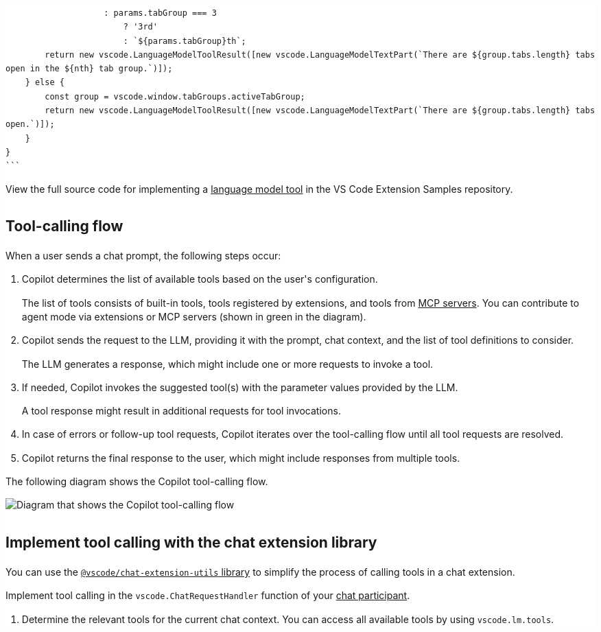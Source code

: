                         : params.tabGroup === 3
                            ? '3rd'
                            : `${params.tabGroup}th`;
            return new vscode.LanguageModelToolResult([new vscode.LanguageModelTextPart(`There are ${group.tabs.length} tabs open in the ${nth} tab group.`)]);
        } else {
            const group = vscode.window.tabGroups.activeTabGroup;
            return new vscode.LanguageModelToolResult([new vscode.LanguageModelTextPart(`There are ${group.tabs.length} tabs open.`)]);
        }
    }
    ```

View the full source code for implementing a [language model tool](https://github.com/microsoft/vscode-extension-samples/blob/main/chat-sample/src/tools.ts) in the VS Code Extension Samples repository.

## Tool-calling flow

When a user sends a chat prompt, the following steps occur:

1. Copilot determines the list of available tools based on the user's configuration.

    The list of tools consists of built-in tools, tools registered by extensions, and tools from [MCP servers](/docs/copilot/chat/mcp-servers.md). You can contribute to agent mode via extensions or MCP servers (shown in green in the diagram).

1. Copilot sends the request to the LLM, providing it with the prompt, chat context, and the list of tool definitions to consider.

    The LLM generates a response, which might include one or more requests to invoke a tool.

1. If needed, Copilot invokes the suggested tool(s) with the parameter values provided by the LLM.

    A tool response might result in additional requests for tool invocations.

1. In case of errors or follow-up tool requests, Copilot iterates over the tool-calling flow until all tool requests are resolved.

1. Copilot returns the final response to the user, which might include responses from multiple tools.

The following diagram shows the Copilot tool-calling flow.

![Diagram that shows the Copilot tool-calling flow](images/tools/copilot-tool-calling-flow.png)

## Implement tool calling with the chat extension library

You can use the [`@vscode/chat-extension-utils` library](https://www.npmjs.com/package/@vscode/chat-extension-utils) to simplify the process of calling tools in a chat extension.

Implement tool calling in the `vscode.ChatRequestHandler` function of your [chat participant](/api/extension-guides/chat).

1. Determine the relevant tools for the current chat context. You can access all available tools by using `vscode.lm.tools`.
